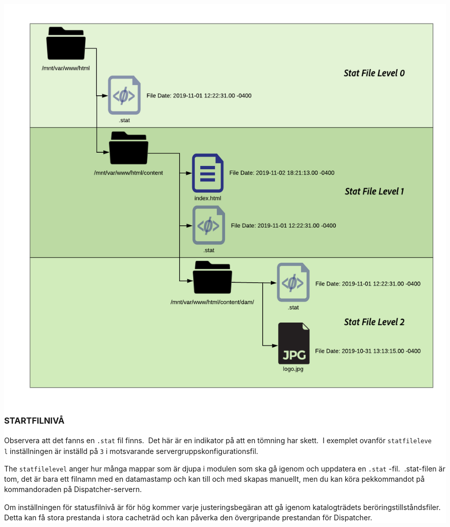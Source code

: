 ![statusfiler blandade med innehåll och datum som visas på statusnivåer](assets/disp-flushing/dispatcher-statfiles.png "dispatcher-statfiles")

### STARTFILNIVÅ

Observera att det fanns en `.stat` fil finns.  Det här är en indikator på att en tömning har skett.  I exemplet ovanför `statfilelevel` inställningen är inställd på `3` i motsvarande servergruppskonfigurationsfil.

The `statfilelevel` anger hur många mappar som är djupa i modulen som ska gå igenom och uppdatera en `.stat` -fil.  .stat-filen är tom, det är bara ett filnamn med en datamastamp och kan till och med skapas manuellt, men du kan köra pekkommandot på kommandoraden på Dispatcher-servern.

Om inställningen för statusfilnivå är för hög kommer varje justeringsbegäran att gå igenom katalogträdets beröringstillståndsfiler.  Detta kan få stora prestanda i stora cacheträd och kan påverka den övergripande prestandan för Dispatcher.
